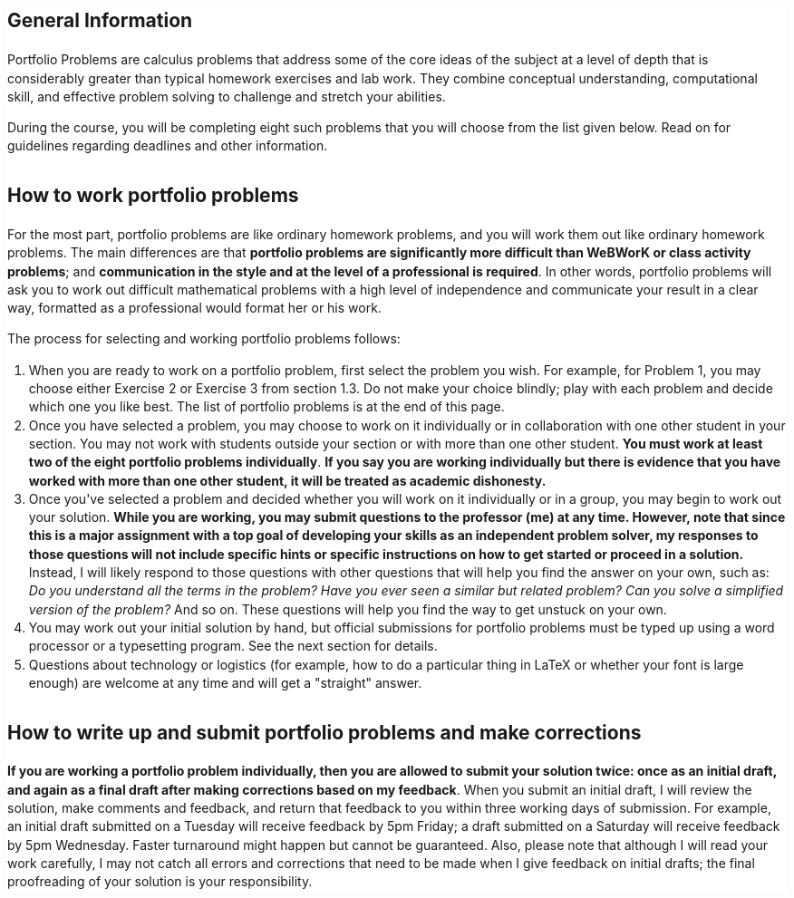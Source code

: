 ## General Information 

Portfolio Problems are calculus problems that address some of the core ideas of the subject at a level of depth that is considerably greater than typical homework exercises and lab work. They combine conceptual understanding, computational skill, and effective problem solving to challenge and stretch your abilities. 

During the course, you will be completing eight such problems that you will choose from the list given below. Read on for guidelines regarding deadlines and other information.

## How to work portfolio problems

For the most part, portfolio problems are like ordinary homework problems, and you will work them out like ordinary homework problems. The main differences are that **portfolio problems are significantly more difficult than WeBWorK or class activity problems**; and **communication in the style and at the level of a professional is required**. In other words, portfolio problems will ask you to work out difficult mathematical problems with a high level of independence and communicate your result in a clear way, formatted as a professional would format her or his work. 

The process for selecting and working portfolio problems follows: 

1. When you are ready to work on a portfolio problem, first select the problem you wish. For example, for Problem 1, you may choose either Exercise 2 or Exercise 3 from section 1.3. Do not make your choice blindly; play with each problem and decide which one you like best. The list of portfolio problems is at the end of this page. 
2. Once you have selected a problem, you may choose to work on it individually or in collaboration with one other student in your section. You may not work with students outside your section or with more than one other student. **You must work at least two of the eight portfolio problems individually**. **If you say you are working individually but there is evidence that you have worked with more than one other student, it will be treated as academic dishonesty.** 
3. Once you've selected a problem and decided whether you will work on it individually or in a group, you may begin to work out your solution. **While you are working, you may submit questions to the professor (me) at any time. However, note that since this is a major assignment with a top goal of developing your skills as an independent problem solver, my responses to those questions will not include specific hints or specific instructions on how to get started or proceed in a solution.** Instead, I will likely respond to those questions with other questions that will help you find the answer on your own, such as: *Do you understand all the terms in the problem? Have you ever seen a similar but related problem? Can you solve a simplified version of the problem?* And so on. These questions will help you find the way to get unstuck on your own.
4. You may work out your initial solution by hand, but official submissions for portfolio problems must be typed up using a word processor or a typesetting program. See the next section for details.  
5. Questions about technology or logistics (for example, how to do a particular thing in LaTeX or whether your font is large enough) are welcome at any time and will get a "straight" answer. 

## How to write up and submit portfolio problems and make corrections

**If you are working a portfolio problem individually, then you are allowed to submit your solution twice: once as an initial draft, and again as a final draft after making corrections based on my feedback**. When you submit an initial draft, I will review the solution, make comments and feedback, and return that feedback to you within three working days of submission. For example, an initial draft submitted on a Tuesday will receive feedback by 5pm Friday; a draft submitted on a Saturday will receive feedback by 5pm Wednesday. Faster turnaround might happen but cannot be guaranteed. Also, please note that although I will read your work carefully, I may not catch all errors and corrections that need to be made when I give feedback on initial drafts; the final proofreading of your solution is your responsibility. 
